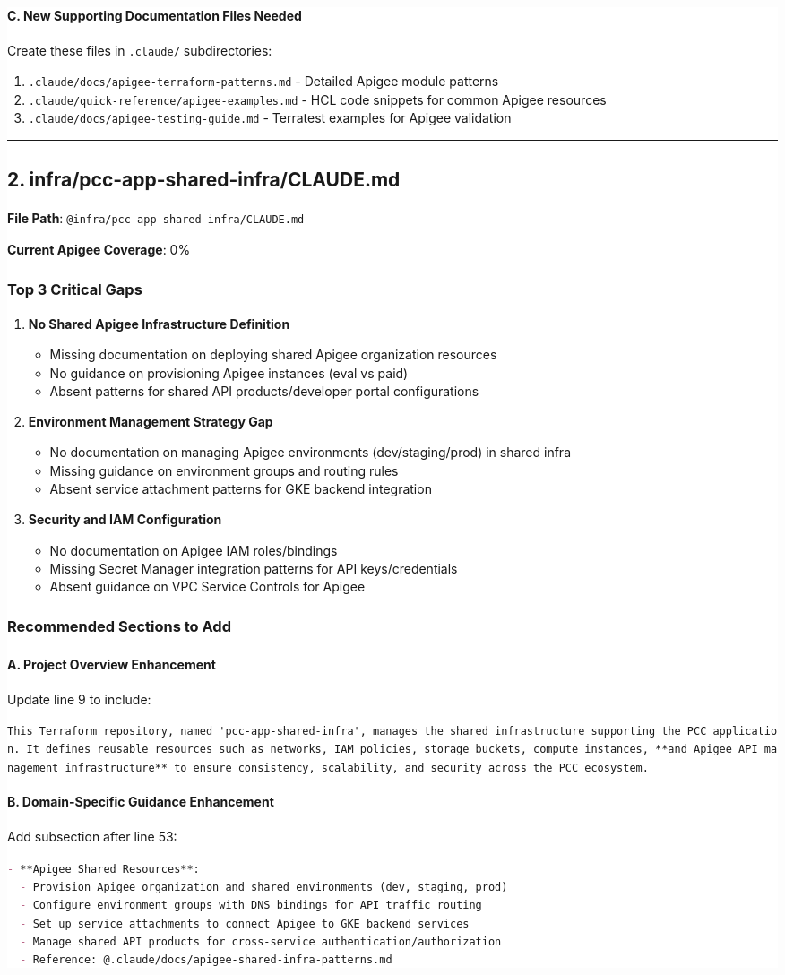 #### C. New Supporting Documentation Files Needed
Create these files in `.claude/` subdirectories:
1. `.claude/docs/apigee-terraform-patterns.md` - Detailed Apigee module patterns
2. `.claude/quick-reference/apigee-examples.md` - HCL code snippets for common Apigee resources
3. `.claude/docs/apigee-testing-guide.md` - Terratest examples for Apigee validation

---

## 2. infra/pcc-app-shared-infra/CLAUDE.md

**File Path**: `@infra/pcc-app-shared-infra/CLAUDE.md`

**Current Apigee Coverage**: 0%

### Top 3 Critical Gaps

1. **No Shared Apigee Infrastructure Definition**
   - Missing documentation on deploying shared Apigee organization resources
   - No guidance on provisioning Apigee instances (eval vs paid)
   - Absent patterns for shared API products/developer portal configurations

2. **Environment Management Strategy Gap**
   - No documentation on managing Apigee environments (dev/staging/prod) in shared infra
   - Missing guidance on environment groups and routing rules
   - Absent service attachment patterns for GKE backend integration

3. **Security and IAM Configuration**
   - No documentation on Apigee IAM roles/bindings
   - Missing Secret Manager integration patterns for API keys/credentials
   - Absent guidance on VPC Service Controls for Apigee

### Recommended Sections to Add

#### A. Project Overview Enhancement
Update line 9 to include:
```markdown
This Terraform repository, named 'pcc-app-shared-infra', manages the shared infrastructure supporting the PCC application. It defines reusable resources such as networks, IAM policies, storage buckets, compute instances, **and Apigee API management infrastructure** to ensure consistency, scalability, and security across the PCC ecosystem.
```

#### B. Domain-Specific Guidance Enhancement
Add subsection after line 53:
```markdown
- **Apigee Shared Resources**:
  - Provision Apigee organization and shared environments (dev, staging, prod)
  - Configure environment groups with DNS bindings for API traffic routing
  - Set up service attachments to connect Apigee to GKE backend services
  - Manage shared API products for cross-service authentication/authorization
  - Reference: @.claude/docs/apigee-shared-infra-patterns.md
```
